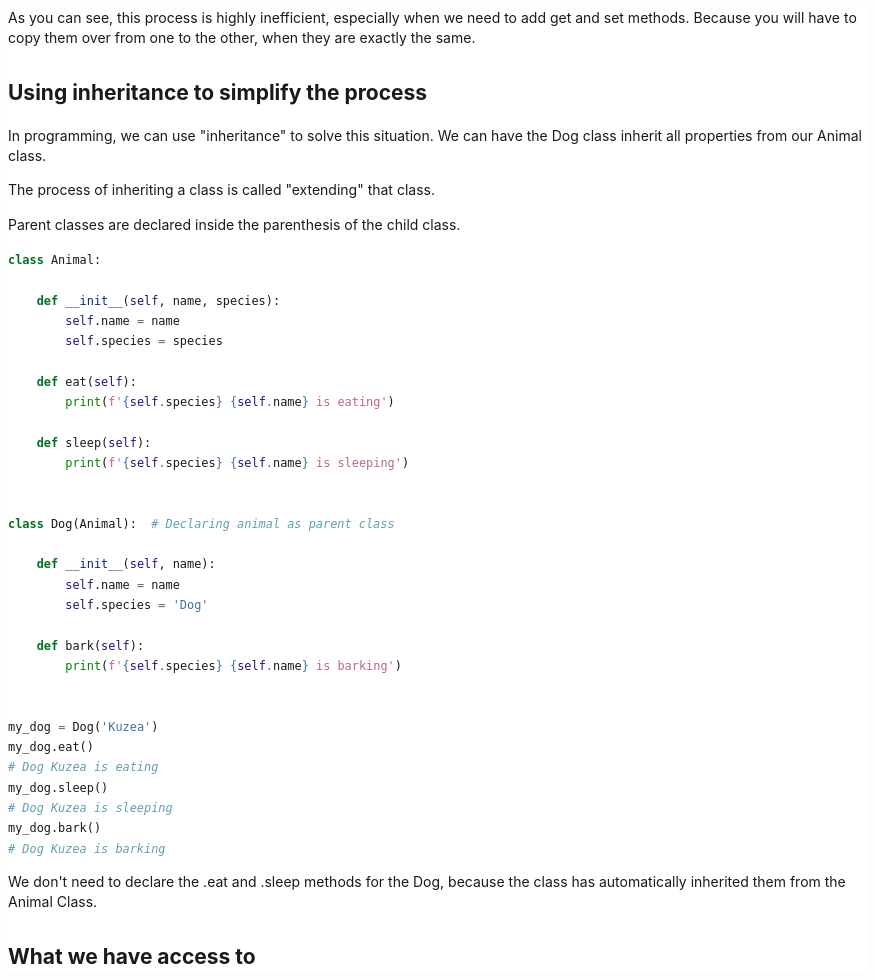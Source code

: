 As you can see, this process is highly inefficient, especially when we need to add get and set methods. Because you will
have to copy them over from one to the other, when they are exactly the same.

## Using inheritance to simplify the process

In programming, we can use "inheritance" to solve this situation. We can have the Dog class inherit all properties from
our Animal class.

The process of inheriting a class is called "extending" that class.

Parent classes are declared inside the parenthesis of the child class.

```python
class Animal:

    def __init__(self, name, species):
        self.name = name
        self.species = species

    def eat(self):
        print(f'{self.species} {self.name} is eating')

    def sleep(self):
        print(f'{self.species} {self.name} is sleeping')


class Dog(Animal):  # Declaring animal as parent class

    def __init__(self, name):
        self.name = name
        self.species = 'Dog'

    def bark(self):
        print(f'{self.species} {self.name} is barking')


my_dog = Dog('Kuzea')
my_dog.eat()
# Dog Kuzea is eating
my_dog.sleep()
# Dog Kuzea is sleeping
my_dog.bark()
# Dog Kuzea is barking
```

We don't need to declare the .eat and .sleep methods for the Dog, because the class has automatically inherited them
from the Animal Class.

## What we have access to

